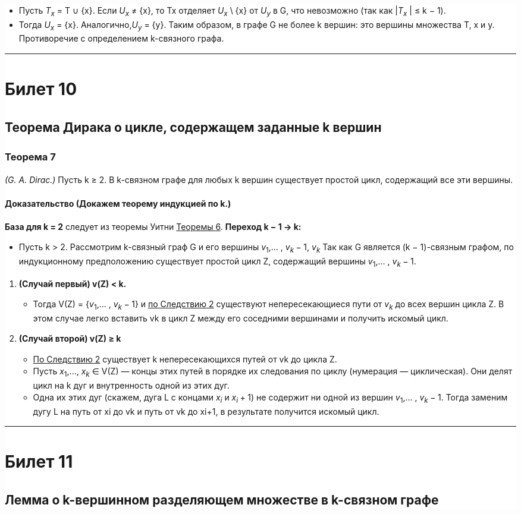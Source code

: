 + Пусть $T_x$ = T $\cup$ {x}. Если $U_x$ &ne; {x}, то Tx отделяет $U_x$ \ {x} от $U_y$ в G, что невозможно (так как |$T_x$ | ≤ k
  − 1).
+ Тогда $U_x$ = {x}. Аналогично,$U_y$ = {y}. Таким образом, в графе G не более k вершин: это вершины множества T, x и y.
  Противоречие с определением k-связного графа.

---

# Билет 10

## Теорема Дирака о цикле, содержащем заданные k вершин

### **Теорема 7**

_(G. A. Dirac.)_ Пусть k ≥ 2. В k-связном графе для любых k вершин существует простой цикл, содержащий все эти вершины.

#### **Доказательство** (Докажем теорему индукцией по k.)

**База для k = 2** следует из теоремы Уитни [Теоремы 6](#теорема-6).
**Переход k − 1 → k:**

+ Пусть k > 2. Рассмотрим k-связный граф G и его вершины $v_1$,... , $v_k-1$, $v_k$ Так как G является (k − 1)-связным
  графом, по индукционному предположению существует простой цикл Z, содержащий вершины $v_1$,... , $v_k-1$.

1. **(Случай первый) v(Z) < k.**

   + Тогда V(Z) = {$v_1$,... , $v_k-1$} и [по Следствию 2](#Следствие-2)
     существуют непересекающиеся пути от $v_k$ до всех вершин цикла Z. В этом случае легко вставить vk в цикл Z между его
     соседними вершинами и получить искомый цикл.
2. **(Cлучай второй)  v(Z) ≥ k**

   + [По Следствию 2](#Следствие-2) существует k непересекающихся путей от vk до цикла Z.
   + Пусть $x_1$,..., $x_k$ ∈ V(Z) — концы этих путей в порядке их следования по циклу (нумерация — циклическая). Они
     делят цикл на k дуг и внутренность одной из этих дуг.
   + Одна их этих дуг (скажем, дуга L с концами $x_i$ и $x_i+1$)
     не содержит ни одной из вершин $v_1$,... , $v_k-1$. Тогда заменим дугу L на путь от xi до vk и путь от vk до xi+1,
     в результате получится искомый цикл.

---

# Билет 11

## Лемма о k-вершинном разделяющем множестве в k-связном графе
